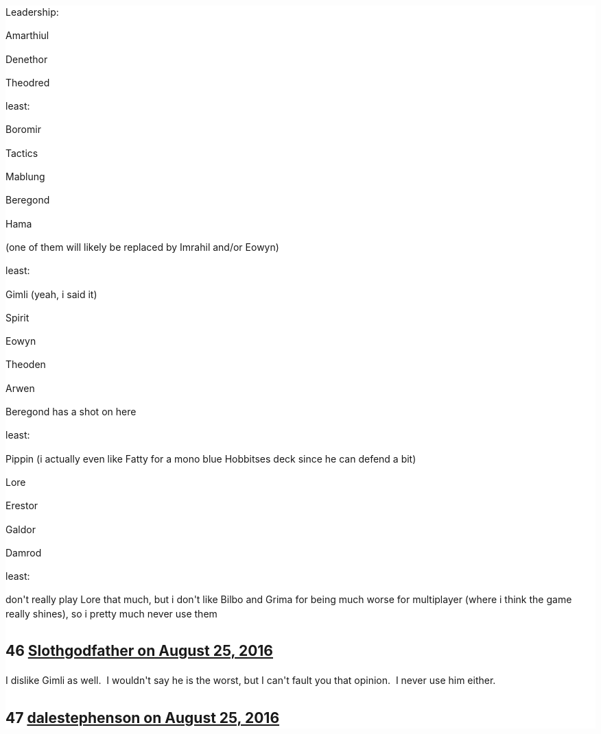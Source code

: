 Leadership:

Amarthiul

Denethor

Theodred

least:

Boromir

Tactics

Mablung

Beregond

Hama

(one of them will likely be replaced by Imrahil and/or Eowyn)

least:

Gimli (yeah, i said it)

Spirit

Eowyn

Theoden

Arwen

Beregond has a shot on here

least:

Pippin (i actually even like Fatty for a mono blue Hobbitses deck since he can defend a bit)

Lore

Erestor

Galdor

Damrod

least:

don't really play Lore that much, but i don't like Bilbo and Grima for being much worse for multiplayer (where i think the game really shines), so i pretty much never use them

## 46 [Slothgodfather on August 25, 2016](https://community.fantasyflightgames.com/topic/228077-differing-opinions/?do=findComment&comment=2384984)

I dislike Gimli as well.  I wouldn't say he is the worst, but I can't fault you that opinion.  I never use him either.  

## 47 [dalestephenson on August 25, 2016](https://community.fantasyflightgames.com/topic/228077-differing-opinions/?do=findComment&comment=2385067)
